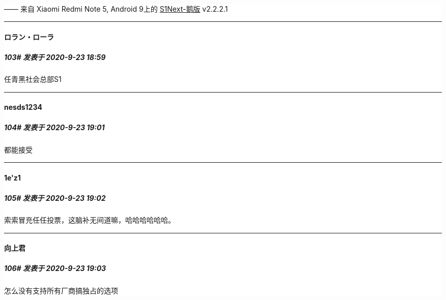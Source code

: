 —— 来自 Xiaomi Redmi Note 5, Android 9上的 [S1Next-鹅版](https://github.com/ykrank/S1-Next/releases) v2.2.2.1







*****

####  ロラン・ローラ  
##### 103#       发表于 2020-9-23 18:59




任青黑社会总部S1







*****

####  nesds1234  
##### 104#       发表于 2020-9-23 19:01




都能接受







*****

####  1e'z1  
##### 105#       发表于 2020-9-23 19:02




索索冒充任任投票，这脑补无间道嘛，哈哈哈哈哈哈。







*****

####  向上君  
##### 106#       发表于 2020-9-23 19:03




怎么没有支持所有厂商搞独占的选项





